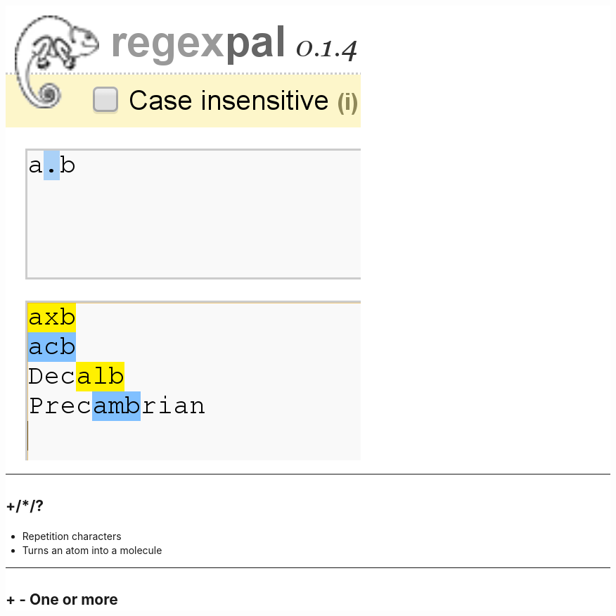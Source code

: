 
![axb](images/axb.png)

---

## +/\*/?

- Repetition characters
- Turns an atom into a molecule

---

## \+ - One or more
